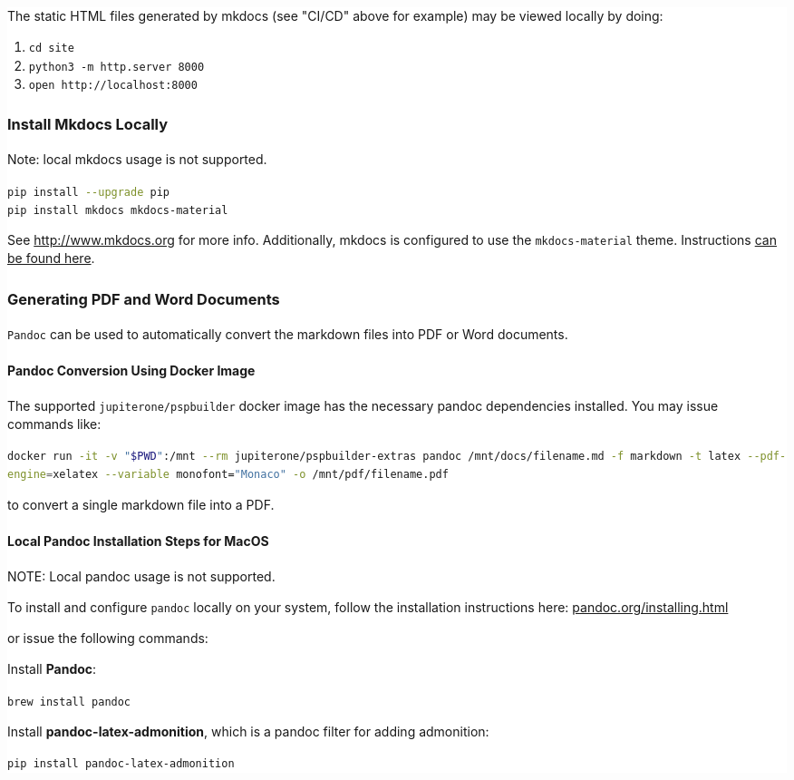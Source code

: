 The static HTML files generated by mkdocs (see "CI/CD" above for example) may be
viewed locally by doing:

1. `cd site`
1. `python3 -m http.server 8000`
1. `open http://localhost:8000`

### Install Mkdocs Locally

Note: local mkdocs usage is not supported.

```bash
pip install --upgrade pip
pip install mkdocs mkdocs-material
```

See http://www.mkdocs.org for more info. Additionally, mkdocs is configured to
use the `mkdocs-material` theme. Instructions
[can be found here](https://squidfunk.github.io/mkdocs-material/getting-started/).

### Generating PDF and Word Documents

`Pandoc` can be used to automatically convert the markdown files into PDF or
Word documents.

#### Pandoc Conversion Using Docker Image

The supported `jupiterone/pspbuilder` docker image has the necessary pandoc
dependencies installed. You may issue commands like:

```bash
docker run -it -v "$PWD":/mnt --rm jupiterone/pspbuilder-extras pandoc /mnt/docs/filename.md -f markdown -t latex --pdf-engine=xelatex --variable monofont="Monaco" -o /mnt/pdf/filename.pdf
```

to convert a single markdown file into a PDF.

#### Local Pandoc Installation Steps for MacOS

NOTE: Local pandoc usage is not supported.

To install and configure `pandoc` locally on your system, follow the
installation instructions here:
[pandoc.org/installing.html](https://pandoc.org/installing.html)

or issue the following commands:

Install **Pandoc**:

```bash
brew install pandoc
```

Install **pandoc-latex-admonition**, which is a pandoc filter for adding
admonition:

```bash
pip install pandoc-latex-admonition
```

